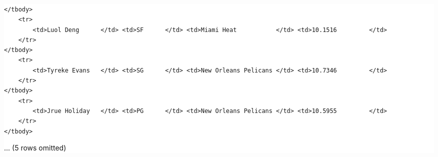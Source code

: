     </tbody>
        <tr>
            <td>Luol Deng      </td> <td>SF      </td> <td>Miami Heat           </td> <td>10.1516         </td>
        </tr>
    </tbody>
        <tr>
            <td>Tyreke Evans   </td> <td>SG      </td> <td>New Orleans Pelicans </td> <td>10.7346         </td>
        </tr>
    </tbody>
        <tr>
            <td>Jrue Holiday   </td> <td>PG      </td> <td>New Orleans Pelicans </td> <td>10.5955         </td>
        </tr>
    </tbody>
</table>
<p>... (5 rows omitted)</p>



